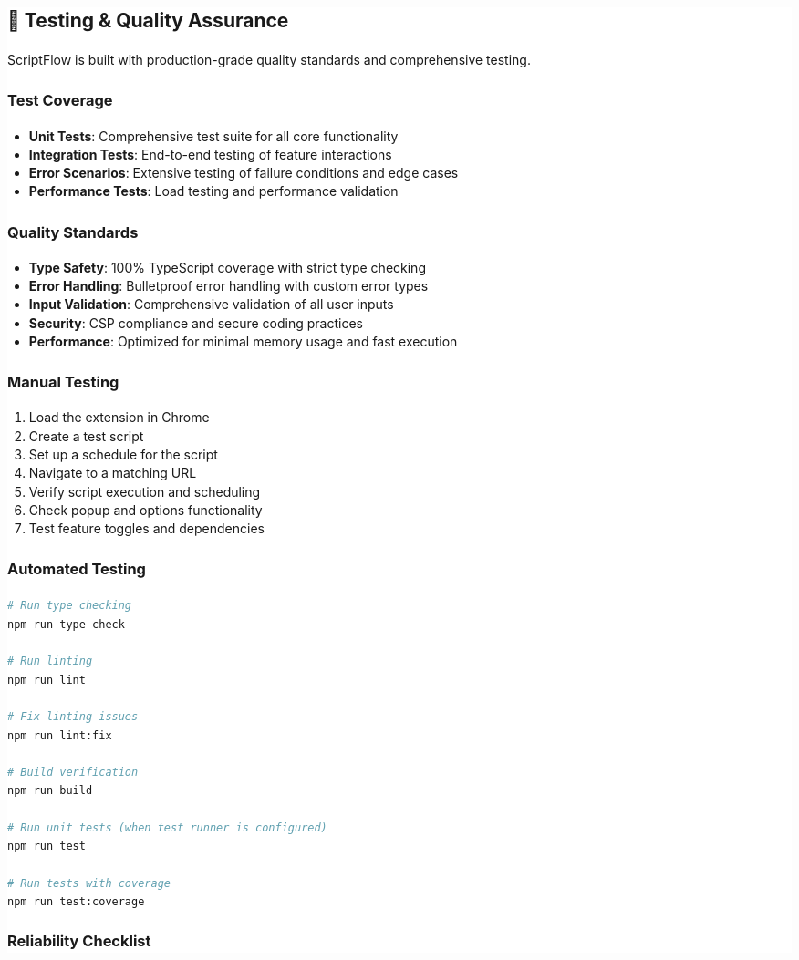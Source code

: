 ## 🧪 Testing & Quality Assurance

ScriptFlow is built with production-grade quality standards and comprehensive testing.

### Test Coverage

- **Unit Tests**: Comprehensive test suite for all core functionality
- **Integration Tests**: End-to-end testing of feature interactions
- **Error Scenarios**: Extensive testing of failure conditions and edge cases
- **Performance Tests**: Load testing and performance validation

### Quality Standards

- **Type Safety**: 100% TypeScript coverage with strict type checking
- **Error Handling**: Bulletproof error handling with custom error types
- **Input Validation**: Comprehensive validation of all user inputs
- **Security**: CSP compliance and secure coding practices
- **Performance**: Optimized for minimal memory usage and fast execution

### Manual Testing

1. Load the extension in Chrome
2. Create a test script
3. Set up a schedule for the script
4. Navigate to a matching URL
5. Verify script execution and scheduling
6. Check popup and options functionality
7. Test feature toggles and dependencies

### Automated Testing

```bash
# Run type checking
npm run type-check

# Run linting
npm run lint

# Fix linting issues
npm run lint:fix

# Build verification
npm run build

# Run unit tests (when test runner is configured)
npm run test

# Run tests with coverage
npm run test:coverage
```

### Reliability Checklist
